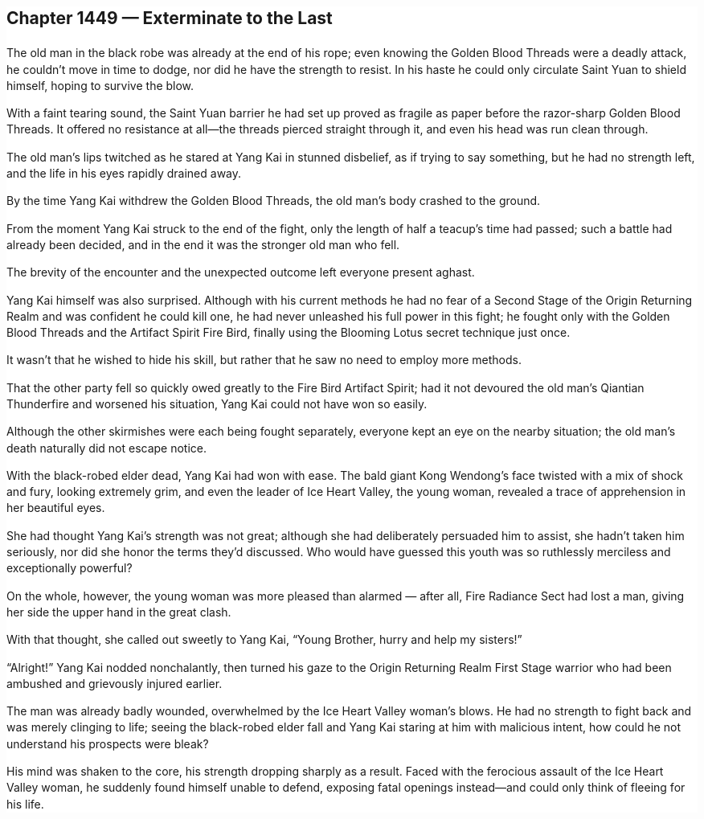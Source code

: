 ## Chapter 1449 — Exterminate to the Last

The old man in the black robe was already at the end of his rope; even knowing the Golden Blood Threads were a deadly attack, he couldn’t move in time to dodge, nor did he have the strength to resist. In his haste he could only circulate Saint Yuan to shield himself, hoping to survive the blow.

With a faint tearing sound, the Saint Yuan barrier he had set up proved as fragile as paper before the razor-sharp Golden Blood Threads. It offered no resistance at all—the threads pierced straight through it, and even his head was run clean through.

The old man’s lips twitched as he stared at Yang Kai in stunned disbelief, as if trying to say something, but he had no strength left, and the life in his eyes rapidly drained away.

By the time Yang Kai withdrew the Golden Blood Threads, the old man’s body crashed to the ground.

From the moment Yang Kai struck to the end of the fight, only the length of half a teacup’s time had passed; such a battle had already been decided, and in the end it was the stronger old man who fell.

The brevity of the encounter and the unexpected outcome left everyone present aghast.

Yang Kai himself was also surprised. Although with his current methods he had no fear of a Second Stage of the Origin Returning Realm and was confident he could kill one, he had never unleashed his full power in this fight; he fought only with the Golden Blood Threads and the Artifact Spirit Fire Bird, finally using the Blooming Lotus secret technique just once.

It wasn’t that he wished to hide his skill, but rather that he saw no need to employ more methods.

That the other party fell so quickly owed greatly to the Fire Bird Artifact Spirit; had it not devoured the old man’s Qiantian Thunderfire and worsened his situation, Yang Kai could not have won so easily.

Although the other skirmishes were each being fought separately, everyone kept an eye on the nearby situation; the old man’s death naturally did not escape notice.

With the black-robed elder dead, Yang Kai had won with ease. The bald giant Kong Wendong’s face twisted with a mix of shock and fury, looking extremely grim, and even the leader of Ice Heart Valley, the young woman, revealed a trace of apprehension in her beautiful eyes.

She had thought Yang Kai’s strength was not great; although she had deliberately persuaded him to assist, she hadn’t taken him seriously, nor did she honor the terms they’d discussed. Who would have guessed this youth was so ruthlessly merciless and exceptionally powerful?

On the whole, however, the young woman was more pleased than alarmed — after all, Fire Radiance Sect had lost a man, giving her side the upper hand in the great clash.

With that thought, she called out sweetly to Yang Kai, “Young Brother, hurry and help my sisters!”

“Alright!” Yang Kai nodded nonchalantly, then turned his gaze to the Origin Returning Realm First Stage warrior who had been ambushed and grievously injured earlier.

The man was already badly wounded, overwhelmed by the Ice Heart Valley woman’s blows. He had no strength to fight back and was merely clinging to life; seeing the black-robed elder fall and Yang Kai staring at him with malicious intent, how could he not understand his prospects were bleak?

His mind was shaken to the core, his strength dropping sharply as a result. Faced with the ferocious assault of the Ice Heart Valley woman, he suddenly found himself unable to defend, exposing fatal openings instead—and could only think of fleeing for his life.

